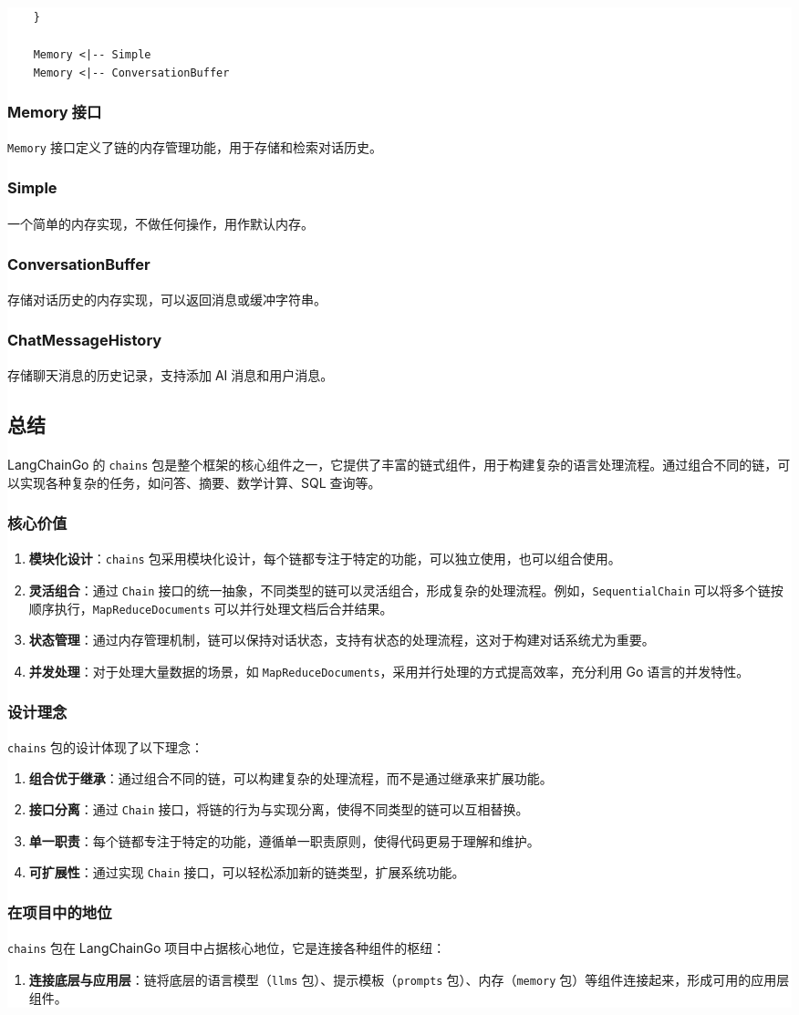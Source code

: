 ```mermaid
    }
    
    Memory <|-- Simple
    Memory <|-- ConversationBuffer
```

### Memory 接口

`Memory` 接口定义了链的内存管理功能，用于存储和检索对话历史。

### Simple

一个简单的内存实现，不做任何操作，用作默认内存。

### ConversationBuffer

存储对话历史的内存实现，可以返回消息或缓冲字符串。

### ChatMessageHistory

存储聊天消息的历史记录，支持添加 AI 消息和用户消息。

## 总结

LangChainGo 的 `chains` 包是整个框架的核心组件之一，它提供了丰富的链式组件，用于构建复杂的语言处理流程。通过组合不同的链，可以实现各种复杂的任务，如问答、摘要、数学计算、SQL 查询等。

### 核心价值

1. **模块化设计**：`chains` 包采用模块化设计，每个链都专注于特定的功能，可以独立使用，也可以组合使用。

2. **灵活组合**：通过 `Chain` 接口的统一抽象，不同类型的链可以灵活组合，形成复杂的处理流程。例如，`SequentialChain` 可以将多个链按顺序执行，`MapReduceDocuments` 可以并行处理文档后合并结果。

3. **状态管理**：通过内存管理机制，链可以保持对话状态，支持有状态的处理流程，这对于构建对话系统尤为重要。

4. **并发处理**：对于处理大量数据的场景，如 `MapReduceDocuments`，采用并行处理的方式提高效率，充分利用 Go 语言的并发特性。

### 设计理念

`chains` 包的设计体现了以下理念：

1. **组合优于继承**：通过组合不同的链，可以构建复杂的处理流程，而不是通过继承来扩展功能。

2. **接口分离**：通过 `Chain` 接口，将链的行为与实现分离，使得不同类型的链可以互相替换。

3. **单一职责**：每个链都专注于特定的功能，遵循单一职责原则，使得代码更易于理解和维护。

4. **可扩展性**：通过实现 `Chain` 接口，可以轻松添加新的链类型，扩展系统功能。

### 在项目中的地位

`chains` 包在 LangChainGo 项目中占据核心地位，它是连接各种组件的枢纽：

1. **连接底层与应用层**：链将底层的语言模型（`llms` 包）、提示模板（`prompts` 包）、内存（`memory` 包）等组件连接起来，形成可用的应用层组件。
